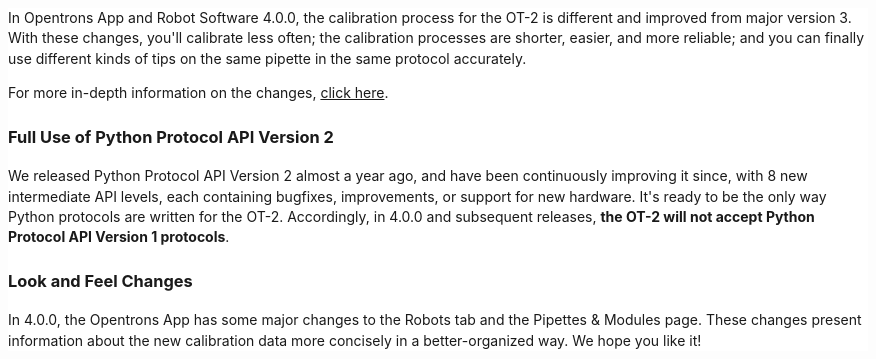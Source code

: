 In Opentrons App and Robot Software 4.0.0, the calibration process for the OT-2 is different and improved from major
version 3. With these changes, you'll calibrate less often; the calibration processes are shorter, easier, and more
reliable; and you can finally use different kinds of tips on the same pipette in the same protocol accurately.

For more in-depth information on the
changes, [click here](https://support.opentrons.com/en/articles/3499692-how-calibration-works-on-the-ot-2).

### Full Use of Python Protocol API Version 2

We released Python Protocol API Version 2 almost a year ago, and have been continuously improving it since, with 8 new
intermediate API levels, each containing bugfixes, improvements, or support for new hardware. It's ready to be the only
way Python protocols are written for the OT-2. Accordingly, in 4.0.0 and subsequent releases, **the OT-2 will not accept
Python Protocol API Version 1 protocols**.

### Look and Feel Changes

In 4.0.0, the Opentrons App has some major changes to the Robots tab and the Pipettes & Modules page. These changes
present information about the new calibration data more concisely in a better-organized way. We hope you like it!
